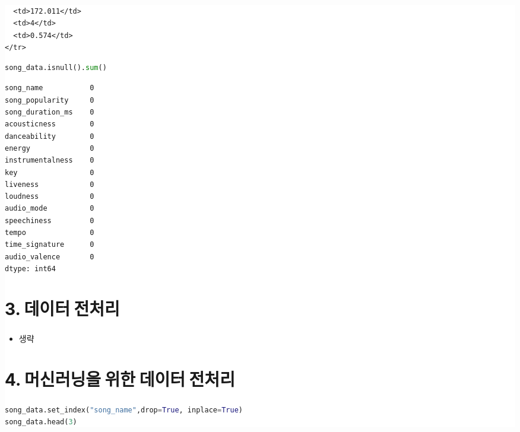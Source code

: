       <td>172.011</td>
      <td>4</td>
      <td>0.574</td>
    </tr>
  </tbody>
</table>
</div>




```python
song_data.isnull().sum()
```




    song_name           0
    song_popularity     0
    song_duration_ms    0
    acousticness        0
    danceability        0
    energy              0
    instrumentalness    0
    key                 0
    liveness            0
    loudness            0
    audio_mode          0
    speechiness         0
    tempo               0
    time_signature      0
    audio_valence       0
    dtype: int64



# 3. 데이터 전처리

* 생략

# 4. 머신러닝을 위한 데이터 전처리


```python
song_data.set_index("song_name",drop=True, inplace=True)
song_data.head(3)
```




<div>
<style scoped>
    .dataframe tbody tr th:only-of-type {
        vertical-align: middle;
    }
